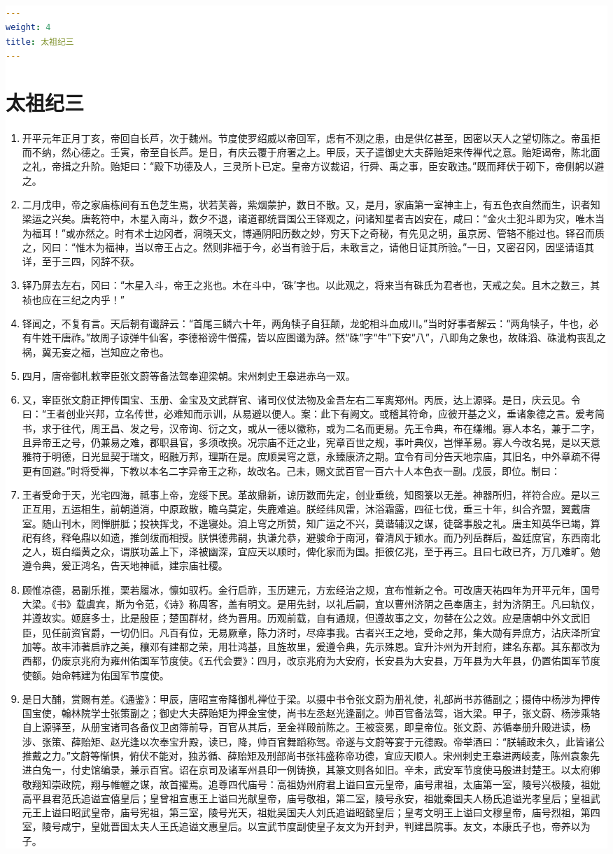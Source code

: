 ```yaml
---
weight: 4
title: 太祖纪三
---
```


# 太祖纪三

1. <span id="太祖纪三-1"></span>
开平元年正月丁亥，帝回自长芦，次于魏州。节度使罗绍威以帝回军，虑有不测之患，由是供亿甚至，因密以天人之望切陈之。帝虽拒而不纳，然心德之。壬寅，帝至自长芦。是日，有庆云覆于府署之上。甲辰，天子遣御史大夫薛贻矩来传禅代之意。贻矩谒帝，陈北面之礼，帝揖之升阶。贻矩曰：“殿下功德及人，三灵所卜已定。皇帝方议裁诏，行舜、禹之事，臣安敢违。”既而拜伏于砌下，帝侧躬以避之。

2. <span id="太祖纪三-2"></span>
二月戊申，帝之家庙栋间有五色芝生焉，状若芙蓉，紫烟蒙护，数日不散。又，是月，家庙第一室神主上，有五色衣自然而生，识者知梁运之兴矣。唐乾符中，木星入南斗，数夕不退，诸道都统晋国公王铎观之，问诸知星者吉凶安在，咸曰：“金火土犯斗即为灾，唯木当为福耳！”或亦然之。时有术士边冈者，洞晓天文，博通阴阳历数之妙，穷天下之奇秘，有先见之明，虽京房、管辂不能过也。铎召而质之，冈曰：“惟木为福神，当以帝王占之。然则非福于今，必当有验于后，未敢言之，请他日证其所验。”一日，又密召冈，因坚请语其详，至于三四，冈辞不获。

3. <span id="太祖纪三-3"></span>
铎乃屏去左右，冈曰：“木星入斗，帝王之兆也。木在斗中，‘硃’字也。以此观之，将来当有硃氏为君者也，天戒之矣。且木之数三，其祯也应在三纪之内乎！”

4. <span id="太祖纪三-4"></span>
铎闻之，不复有言。天后朝有谶辞云：“首尾三鳞六十年，两角犊子自狂颠，龙蛇相斗血成川。”当时好事者解云：“两角犊子，牛也，必有牛姓干唐祚。”故周子谅弹牛仙客，李德裕谤牛僧孺，皆以应图谶为辞。然“硃”字“牛”下安“八”，八即角之象也，故硃滔、硃泚构丧乱之祸，冀无妄之福，岂知应之帝也。

5. <span id="太祖纪三-5"></span>
四月，唐帝御札敕宰臣张文蔚等备法驾奉迎梁朝。宋州刺史王皋进赤乌一双。

6. <span id="太祖纪三-6"></span>
又，宰臣张文蔚正押传国宝、玉册、金宝及文武群官、诸司仪仗法物及金吾左右二军离郑州。丙辰，达上源驿。是日，庆云见。令曰：“王者创业兴邦，立名传世，必难知而示训，从易避以便人。案：此下有阙文。或稽其符命，应彼开基之义，垂诸象德之言。爰考简书，求于往代，周王昌、发之号，汉帝询、衍之文，或从一德以徽称，或为二名而更易。先王令典，布在缣缃。寡人本名，兼于二字，且异帝王之号，仍兼易之难，郡职县官，多须改换。况宗庙不迁之业，宪章百世之规，事叶典仪，岂惮革易。寡人今改名晃，是以天意雅符于明德，日光显契于瑞文，昭融万邦，理斯在是。庶顺昊穹之意，永臻康济之期。宜令有司分告天地宗庙，其旧名，中外章疏不得更有回避。”时将受禅，下教以本名二字异帝王之称，故改名。己未，赐文武百官一百六十人本色衣一副。戊辰，即位。制曰：

7. <span id="太祖纪三-7"></span>
王者受命于天，光宅四海，祗事上帝，宠绥下民。革故鼎新，谅历数而先定，创业垂统，知图箓以无差。神器所归，祥符合应。是以三正互用，五运相生，前朝道消，中原政散，瞻乌莫定，失鹿难追。朕经纬风雷，沐浴霜露，四征七伐，垂三十年，纠合齐盟，翼戴唐室。随山刊木，罔惮胼胝；投袂挥戈，不遑寝处。洎上穹之所赞，知广运之不兴，莫谐辅汉之谋，徒罄事殷之礼。唐主知英华已竭，算祀有终，释龟鼎以如遗，推剑绂而相授。朕惧德弗嗣，执谦允恭，避骏命于南河，眷清风于颖水。而乃列岳群后，盈廷庶官，东西南北之人，斑白缁黄之众，谓朕功盖上下，泽被幽深，宜应天以顺时，俾化家而为国。拒彼亿兆，至于再三。且曰七政已齐，万几难旷。勉遵令典，爰正鸿名，告天地神祗，建宗庙社稷。

8. <span id="太祖纪三-8"></span>
顾惟凉德，曷副乐推，栗若履冰，懔如驭朽。金行启祚，玉历建元，方宏经治之规，宜布惟新之令。可改唐天祐四年为开平元年，国号大梁。《书》载虞宾，斯为令范，《诗》称周客，盖有明文。是用先封，以礼后嗣，宜以曹州济阴之邑奉唐主，封为济阴王。凡曰轨仪，并遵故实。姬庭多士，比是殷臣；楚国群材，终为晋用。历观前载，自有通规，但遵故事之文，勿替在公之效。应是唐朝中外文武旧臣，见任前资官爵，一切仍旧。凡百有位，无易厥章，陈力济时，尽瘁事我。古者兴王之地，受命之邦，集大勋有异庶方，沾庆泽所宜加等。故丰沛著启祚之美，穰邓有建都之荣，用壮鸿基，且旌故里，爰遵令典，先示殊恩。宜升汴州为开封府，建名东都。其东都改为西都，仍废京兆府为雍州佑国军节度使。《五代会要》：四月，改京兆府为大安府，长安县为大安县，万年县为大年县，仍置佑国军节度使额。始命韩建为佑国军节度使。

9. <span id="太祖纪三-9"></span>
是日大酺，赏赐有差。《通鉴》：甲辰，唐昭宣帝降御札禅位于梁。以摄中书令张文蔚为册礼使，礼部尚书苏循副之；摄侍中杨涉为押传国宝使，翰林院学士张策副之；御史大夫薛贻矩为押金宝使，尚书左丞赵光逢副之。帅百官备法驾，诣大梁。甲子，张文蔚、杨涉乘辂自上源驿至，从册宝诸司各备仪卫卤簿前导，百官从其后，至金祥殿前陈之。王被衮冕，即皇帝位。张文蔚、苏循奉册升殿进读，杨涉、张策、薛贻矩、赵光逢以次奉宝升殿，读已，降，帅百官舞蹈称驾。帝遂与文蔚等宴于元德殿。帝举酒曰：“朕辅政未久，此皆诸公推戴之力。”文蔚等惭惧，俯伏不能对，独苏循、薛贻矩及刑部尚书张祎盛称帝功德，宜应天顺人。宋州刺史王皋进两岐麦，陈州袁象先进白兔一，付史馆编录，兼示百官。诏在京司及诸军州县印一例铸换，其篆文则各如旧。辛未，武安军节度使马殷进封楚王。以太府卿敬翔知崇政院，翔与帷幄之谋，故首擢焉。追尊四代庙号：高祖妫州府君上谥曰宣元皇帝，庙号肃祖，太庙第一室，陵号兴极陵，祖妣高平县君范氏追谥宣僖皇后；皇曾祖宣惠王上谥曰光献皇帝，庙号敬祖，第二室，陵号永安，祖妣秦国夫人杨氏追谥光孝皇后；皇祖武元王上谥曰昭武皇帝，庙号宪祖，第三室，陵号光天，祖妣吴国夫人刘氏追谥昭懿皇后；皇考文明王上谥曰文穆皇帝，庙号烈祖，第四室，陵号咸宁，皇妣晋国太夫人王氏追谥文惠皇后。以宣武节度副使皇子友文为开封尹，判建昌院事。友文，本康氏子也，帝养以为子。
